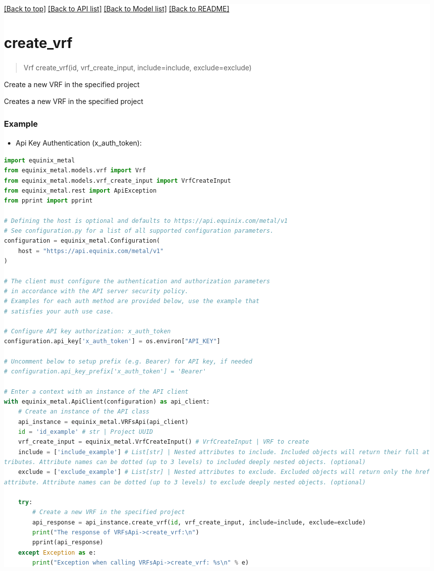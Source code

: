 [[Back to top]](#) [[Back to API list]](../README.md#documentation-for-api-endpoints) [[Back to Model list]](../README.md#documentation-for-models) [[Back to README]](../README.md)
# **create_vrf**
> Vrf create_vrf(id, vrf_create_input, include=include, exclude=exclude)

Create a new VRF in the specified project

Creates a new VRF in the specified project

### Example

* Api Key Authentication (x_auth_token):

```python
import equinix_metal
from equinix_metal.models.vrf import Vrf
from equinix_metal.models.vrf_create_input import VrfCreateInput
from equinix_metal.rest import ApiException
from pprint import pprint

# Defining the host is optional and defaults to https://api.equinix.com/metal/v1
# See configuration.py for a list of all supported configuration parameters.
configuration = equinix_metal.Configuration(
    host = "https://api.equinix.com/metal/v1"
)

# The client must configure the authentication and authorization parameters
# in accordance with the API server security policy.
# Examples for each auth method are provided below, use the example that
# satisfies your auth use case.

# Configure API key authorization: x_auth_token
configuration.api_key['x_auth_token'] = os.environ["API_KEY"]

# Uncomment below to setup prefix (e.g. Bearer) for API key, if needed
# configuration.api_key_prefix['x_auth_token'] = 'Bearer'

# Enter a context with an instance of the API client
with equinix_metal.ApiClient(configuration) as api_client:
    # Create an instance of the API class
    api_instance = equinix_metal.VRFsApi(api_client)
    id = 'id_example' # str | Project UUID
    vrf_create_input = equinix_metal.VrfCreateInput() # VrfCreateInput | VRF to create
    include = ['include_example'] # List[str] | Nested attributes to include. Included objects will return their full attributes. Attribute names can be dotted (up to 3 levels) to included deeply nested objects. (optional)
    exclude = ['exclude_example'] # List[str] | Nested attributes to exclude. Excluded objects will return only the href attribute. Attribute names can be dotted (up to 3 levels) to exclude deeply nested objects. (optional)

    try:
        # Create a new VRF in the specified project
        api_response = api_instance.create_vrf(id, vrf_create_input, include=include, exclude=exclude)
        print("The response of VRFsApi->create_vrf:\n")
        pprint(api_response)
    except Exception as e:
        print("Exception when calling VRFsApi->create_vrf: %s\n" % e)
```
